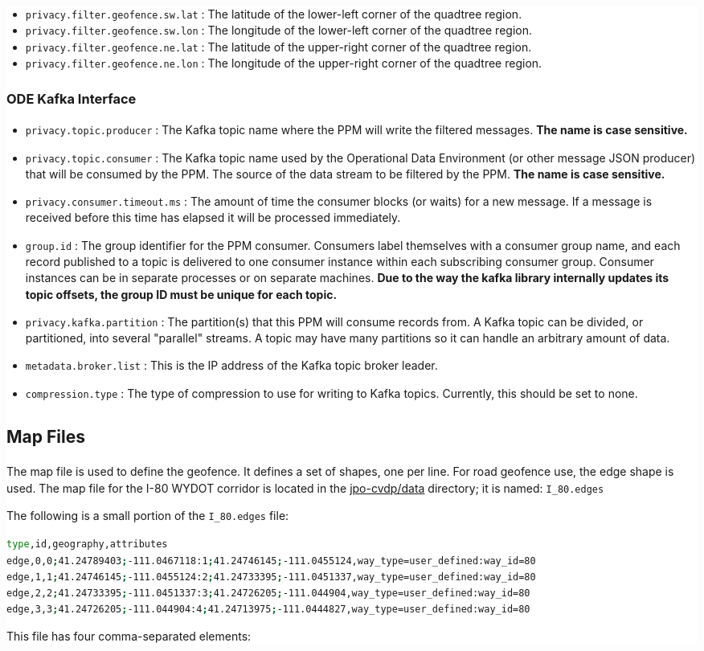 - `privacy.filter.geofence.sw.lat` : The latitude of the lower-left corner of the quadtree region.
- `privacy.filter.geofence.sw.lon` : The longitude of the lower-left corner of the quadtree region.
- `privacy.filter.geofence.ne.lat` : The latitude of the upper-right corner of the quadtree region.
- `privacy.filter.geofence.ne.lon` : The longitude of the upper-right corner of the quadtree region.

### ODE Kafka Interface

- `privacy.topic.producer` : The Kafka topic name where the PPM will write the filtered messages. **The name is case
  sensitive.**

- `privacy.topic.consumer` : The Kafka topic name used by the Operational Data Environment (or other message JSON producer) that will be
  consumed by the PPM. The source of the data stream to be filtered by the PPM. **The name is case sensitive.**

- `privacy.consumer.timeout.ms` : The amount of time the consumer blocks (or waits) for a new message. If a message is
  received before this time has elapsed it will be processed immediately.

- `group.id` : The group identifier for the PPM consumer.  Consumers label
  themselves with a consumer group name, and each record published to a topic is
  delivered to one consumer instance within each subscribing consumer group.
  Consumer instances can be in separate processes or on separate machines.  **Due to the way the kafka library 
  internally updates its topic offsets, the group ID must be unique for each topic.**

- `privacy.kafka.partition` : The partition(s) that this PPM will consume records from. A Kafka topic can be divided,
  or partitioned, into several "parallel" streams. A topic may have many partitions so it can handle an arbitrary
  amount of data.

- `metadata.broker.list` : This is the IP address of the Kafka topic broker leader.

- `compression.type` : The type of compression to use for writing to Kafka topics. Currently, this should be set to none.

## Map Files

The map file is used to define the geofence. It defines a set of shapes, one
per line. For road geofence use, the edge shape is used. The map file for the
I-80 WYDOT corridor is located in the [jpo-cvdp/data](../data) directory; it is named: `I_80.edges`

The following is a small portion of the `I_80.edges` file:

```bash
type,id,geography,attributes
edge,0,0;41.24789403;-111.0467118:1;41.24746145;-111.0455124,way_type=user_defined:way_id=80
edge,1,1;41.24746145;-111.0455124:2;41.24733395;-111.0451337,way_type=user_defined:way_id=80
edge,2,2;41.24733395;-111.0451337:3;41.24726205;-111.044904,way_type=user_defined:way_id=80
edge,3,3;41.24726205;-111.044904:4;41.24713975;-111.0444827,way_type=user_defined:way_id=80
```

This file has four comma-separated elements:
